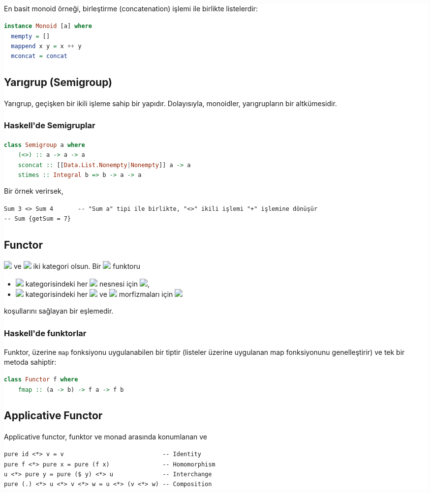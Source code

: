En basit monoid örneği, birleştirme (concatenation) işlemi ile birlikte listelerdir:

```haskell
instance Monoid [a] where
  mempty = []
  mappend x y = x ++ y
  mconcat = concat
```

## Yarıgrup (Semigroup)

Yarıgrup, geçişken bir ikili işleme sahip bir yapıdır. Dolayısıyla, monoidler, yarıgrupların bir altkümesidir.

### Haskell'de Semigruplar

```haskell
class Semigroup a where
    (<>) :: a -> a -> a
    sconcat :: [[Data.List.Nonempty|Nonempty]] a -> a
    stimes :: Integral b => b -> a -> a
```

Bir örnek verirsek,

```
Sum 3 <> Sum 4       -- "Sum a" tipi ile birlikte, "<>" ikili işlemi "+" işlemine dönüşür
-- Sum {getSum = 7}
```

## Functor

![](./src/c.png) ve ![](./src/d.png) iki kategori olsun. Bir ![](./src/fCD.png) funktoru

 - ![](./src/c.png) kategorisindeki her ![](./src/bigX.png) nesnesi için ![](./src/func_ax_1.png),
 - ![](./src/c.png) kategorisindeki her ![](./src/fXY.png) ve ![](./src/gYZ.png) morfizmaları için ![](./src/func_ax_2.png)

koşullarını sağlayan bir eşlemedir.

### Haskell'de funktorlar

Funktor, üzerine ``map`` fonksiyonu uygulanabilen bir tiptir (listeler üzerine uygulanan map fonksiyonunu genelleştirir) ve tek bir metoda sahiptir:

```haskell
class Functor f where
    fmap :: (a -> b) -> f a -> f b
```

## Applicative Functor

Applicative functor, funktor ve monad arasında konumlanan ve

```
pure id <*> v = v                            -- Identity
pure f <*> pure x = pure (f x)               -- Homomorphism
u <*> pure y = pure ($ y) <*> u              -- Interchange
pure (.) <*> u <*> v <*> w = u <*> (v <*> w) -- Composition
```
